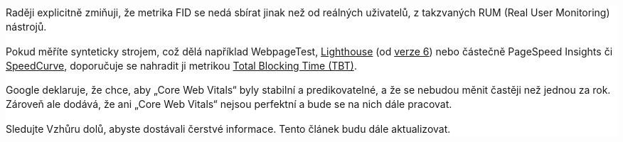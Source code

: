 Raději explicitně zmiňuji, že metrika FID se nedá sbírat jinak než od reálných uživatelů, z takzvaných RUM (Real User Monitoring) nástrojů. 

Pokud měříte synteticky strojem, což dělá například WebpageTest, [Lighthouse](lighthouse.md) (od [verze 6](https://www.vzhurudolu.cz/blog/172-lighthouse-6)) nebo částečně PageSpeed Insights či [SpeedCurve](speedcurve.md), doporučuje se nahradit ji metrikou [Total Blocking Time (TBT)](metrika-tbt.md).

Google deklaruje, že chce, aby „Core Web Vitals“ byly stabilní a predikovatelné, a že se nebudou měnit častěji než jednou za rok. Zároveň ale dodává, že ani „Core Web Vitals“ nejsou perfektní a bude se na nich dále pracovat.

Sledujte Vzhůru dolů, abyste dostávali čerstvé informace. Tento článek budu dále aktualizovat.


